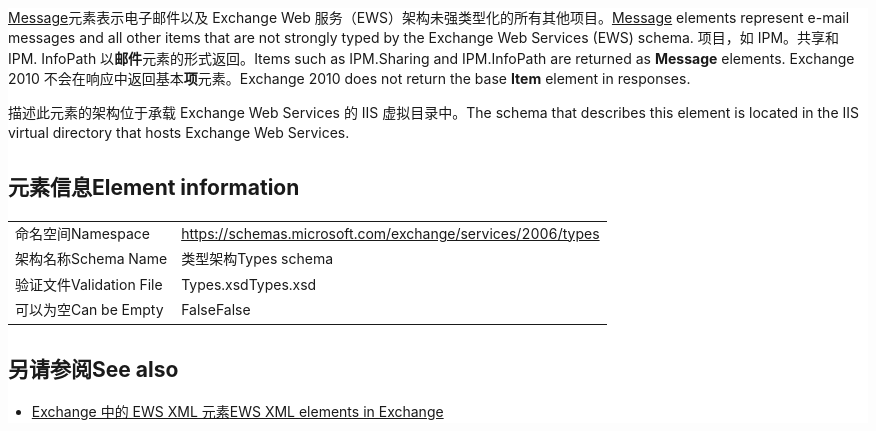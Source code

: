 <span data-ttu-id="68f3a-257">[Message](message-ex15websvcsotherref.md)元素表示电子邮件以及 Exchange Web 服务（EWS）架构未强类型化的所有其他项目。</span><span class="sxs-lookup"><span data-stu-id="68f3a-257">[Message](message-ex15websvcsotherref.md) elements represent e-mail messages and all other items that are not strongly typed by the Exchange Web Services (EWS) schema.</span></span> <span data-ttu-id="68f3a-258">项目，如 IPM。共享和 IPM. InfoPath 以**邮件**元素的形式返回。</span><span class="sxs-lookup"><span data-stu-id="68f3a-258">Items such as IPM.Sharing and IPM.InfoPath are returned as **Message** elements.</span></span> <span data-ttu-id="68f3a-259">Exchange 2010 不会在响应中返回基本**项**元素。</span><span class="sxs-lookup"><span data-stu-id="68f3a-259">Exchange 2010 does not return the base **Item** element in responses.</span></span> 
  
<span data-ttu-id="68f3a-260">描述此元素的架构位于承载 Exchange Web Services 的 IIS 虚拟目录中。</span><span class="sxs-lookup"><span data-stu-id="68f3a-260">The schema that describes this element is located in the IIS virtual directory that hosts Exchange Web Services.</span></span>
  
## <a name="element-information"></a><span data-ttu-id="68f3a-261">元素信息</span><span class="sxs-lookup"><span data-stu-id="68f3a-261">Element information</span></span>

|||
|:-----|:-----|
|<span data-ttu-id="68f3a-262">命名空间</span><span class="sxs-lookup"><span data-stu-id="68f3a-262">Namespace</span></span>  <br/> |https://schemas.microsoft.com/exchange/services/2006/types  <br/> |
|<span data-ttu-id="68f3a-263">架构名称</span><span class="sxs-lookup"><span data-stu-id="68f3a-263">Schema Name</span></span>  <br/> |<span data-ttu-id="68f3a-264">类型架构</span><span class="sxs-lookup"><span data-stu-id="68f3a-264">Types schema</span></span>  <br/> |
|<span data-ttu-id="68f3a-265">验证文件</span><span class="sxs-lookup"><span data-stu-id="68f3a-265">Validation File</span></span>  <br/> |<span data-ttu-id="68f3a-266">Types.xsd</span><span class="sxs-lookup"><span data-stu-id="68f3a-266">Types.xsd</span></span>  <br/> |
|<span data-ttu-id="68f3a-267">可以为空</span><span class="sxs-lookup"><span data-stu-id="68f3a-267">Can be Empty</span></span>  <br/> |<span data-ttu-id="68f3a-268">False</span><span class="sxs-lookup"><span data-stu-id="68f3a-268">False</span></span>  <br/> |
   
## <a name="see-also"></a><span data-ttu-id="68f3a-269">另请参阅</span><span class="sxs-lookup"><span data-stu-id="68f3a-269">See also</span></span>



- [<span data-ttu-id="68f3a-270">Exchange 中的 EWS XML 元素</span><span class="sxs-lookup"><span data-stu-id="68f3a-270">EWS XML elements in Exchange</span></span>](ews-xml-elements-in-exchange.md)

